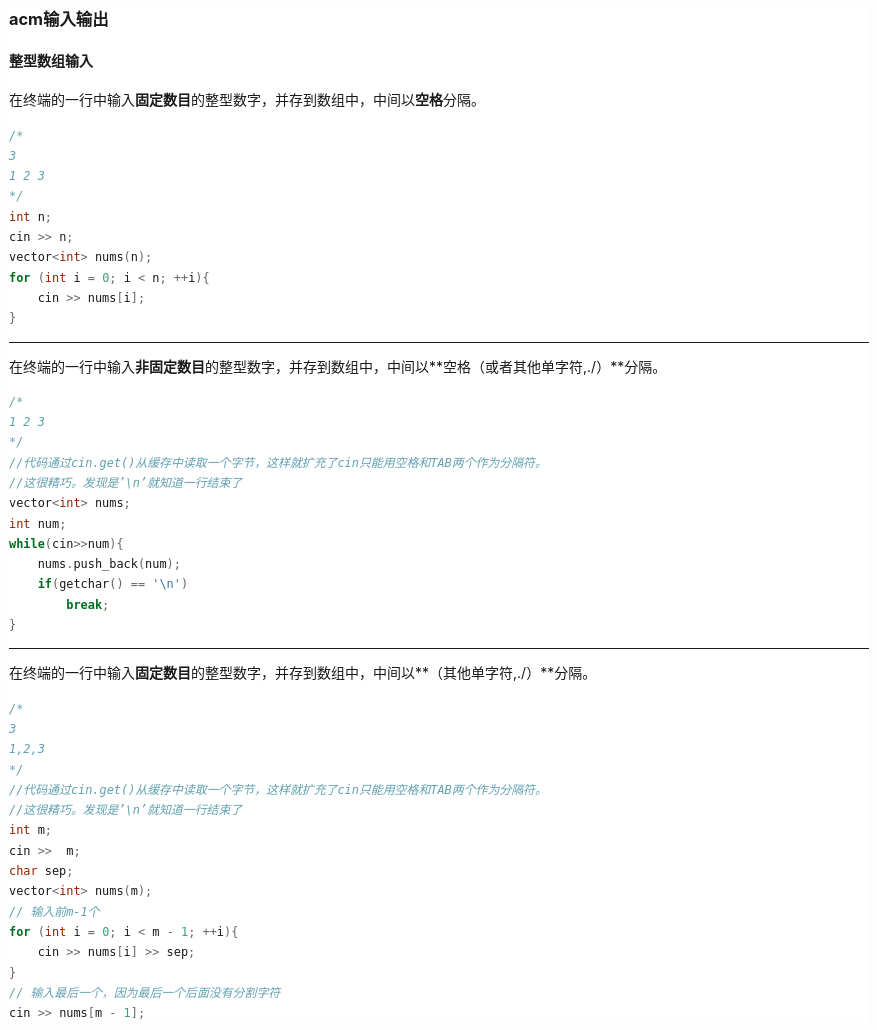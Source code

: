 ### acm输入输出

#### 整型数组输入

在终端的一行中输入**固定数目**的整型数字，并存到数组中，中间以**空格**分隔。

```cpp
/*
3
1 2 3
*/
int n;
cin >> n;
vector<int> nums(n);
for (int i = 0; i < n; ++i){
	cin >> nums[i];
}
```

---

在终端的一行中输入**非固定数目**的整型数字，并存到数组中，中间以**空格（或者其他单字符,./）**分隔。

```cpp
/*
1 2 3
*/
//代码通过cin.get()从缓存中读取一个字节，这样就扩充了cin只能用空格和TAB两个作为分隔符。
//这很精巧。发现是’\n’就知道一行结束了 
vector<int> nums;
int num;
while(cin>>num){
	nums.push_back(num);
    if(getchar() == '\n')
        break;
}
```

---

在终端的一行中输入**固定数目**的整型数字，并存到数组中，中间以**（其他单字符,./）**分隔。

```cpp
/*
3
1,2,3
*/
//代码通过cin.get()从缓存中读取一个字节，这样就扩充了cin只能用空格和TAB两个作为分隔符。
//这很精巧。发现是’\n’就知道一行结束了 
int m;
cin >>  m;
char sep;
vector<int> nums(m);
// 输入前m-1个
for (int i = 0; i < m - 1; ++i){
	cin >> nums[i] >> sep;
}
// 输入最后一个，因为最后一个后面没有分割字符
cin >> nums[m - 1];
```
